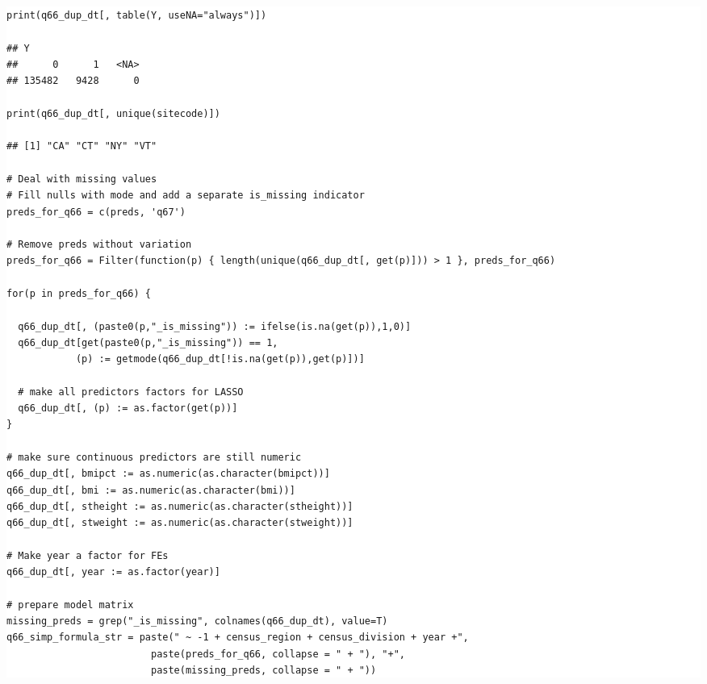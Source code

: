     print(q66_dup_dt[, table(Y, useNA="always")])

    ## Y
    ##      0      1   <NA> 
    ## 135482   9428      0

    print(q66_dup_dt[, unique(sitecode)])

    ## [1] "CA" "CT" "NY" "VT"

    # Deal with missing values
    # Fill nulls with mode and add a separate is_missing indicator
    preds_for_q66 = c(preds, 'q67')

    # Remove preds without variation
    preds_for_q66 = Filter(function(p) { length(unique(q66_dup_dt[, get(p)])) > 1 }, preds_for_q66)

    for(p in preds_for_q66) {

      q66_dup_dt[, (paste0(p,"_is_missing")) := ifelse(is.na(get(p)),1,0)]
      q66_dup_dt[get(paste0(p,"_is_missing")) == 1, 
                (p) := getmode(q66_dup_dt[!is.na(get(p)),get(p)])]
      
      # make all predictors factors for LASSO
      q66_dup_dt[, (p) := as.factor(get(p))]
    }

    # make sure continuous predictors are still numeric
    q66_dup_dt[, bmipct := as.numeric(as.character(bmipct))]
    q66_dup_dt[, bmi := as.numeric(as.character(bmi))]
    q66_dup_dt[, stheight := as.numeric(as.character(stheight))]
    q66_dup_dt[, stweight := as.numeric(as.character(stweight))]

    # Make year a factor for FEs
    q66_dup_dt[, year := as.factor(year)]

    # prepare model matrix
    missing_preds = grep("_is_missing", colnames(q66_dup_dt), value=T)
    q66_simp_formula_str = paste(" ~ -1 + census_region + census_division + year +",
                             paste(preds_for_q66, collapse = " + "), "+", 
                             paste(missing_preds, collapse = " + "))
